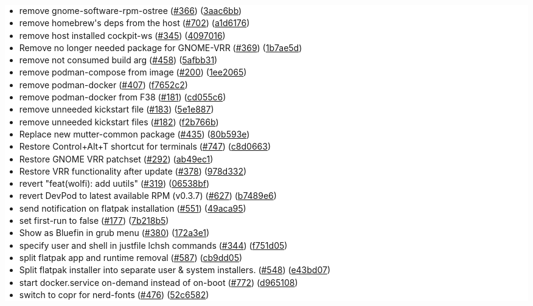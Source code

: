 * remove gnome-software-rpm-ostree ([#366](https://github.com/andrewbaker-uk/bluefin/issues/366)) ([3aac6bb](https://github.com/andrewbaker-uk/bluefin/commit/3aac6bb3fe856308daa8bf033c66220e6a3841b0))
* remove homebrew's deps from the host ([#702](https://github.com/andrewbaker-uk/bluefin/issues/702)) ([a1d6176](https://github.com/andrewbaker-uk/bluefin/commit/a1d61767b7ed7c8f6384e7d2549095ab845cd62d))
* remove host installed cockpit-ws ([#345](https://github.com/andrewbaker-uk/bluefin/issues/345)) ([4097016](https://github.com/andrewbaker-uk/bluefin/commit/40970165b1b81c1c5d5084cf946c5fd63dac8d1f))
* Remove no longer needed package for GNOME-VRR ([#369](https://github.com/andrewbaker-uk/bluefin/issues/369)) ([1b7ae5d](https://github.com/andrewbaker-uk/bluefin/commit/1b7ae5d9b51879969ad5dba5ba1e2cb643bd02ca))
* remove not consumed build arg ([#458](https://github.com/andrewbaker-uk/bluefin/issues/458)) ([5afbb31](https://github.com/andrewbaker-uk/bluefin/commit/5afbb31f45ffd32467bfd632a7e3f21deb8507cb))
* remove podman-compose from image ([#200](https://github.com/andrewbaker-uk/bluefin/issues/200)) ([1ee2065](https://github.com/andrewbaker-uk/bluefin/commit/1ee2065da2b44c29c87d72b905100f8d0e371775))
* remove podman-docker ([#407](https://github.com/andrewbaker-uk/bluefin/issues/407)) ([f7652c2](https://github.com/andrewbaker-uk/bluefin/commit/f7652c29d50328c3754bdee2123c01531e9ca6f5))
* remove podman-docker from F38 ([#181](https://github.com/andrewbaker-uk/bluefin/issues/181)) ([cd055c6](https://github.com/andrewbaker-uk/bluefin/commit/cd055c6c675bdfae157e9e6a211ebe88a8142b7e))
* remove unneeded kickstart file ([#183](https://github.com/andrewbaker-uk/bluefin/issues/183)) ([5e1e887](https://github.com/andrewbaker-uk/bluefin/commit/5e1e8873582a57cc1774bba6fca84705c5c8d5e8))
* remove unneeded kickstart files ([#182](https://github.com/andrewbaker-uk/bluefin/issues/182)) ([f2b766b](https://github.com/andrewbaker-uk/bluefin/commit/f2b766bbbbe3fcce52bd8ccba7807ee3c113bf09))
* Replace new mutter-common package ([#435](https://github.com/andrewbaker-uk/bluefin/issues/435)) ([80b593e](https://github.com/andrewbaker-uk/bluefin/commit/80b593e0df17249440d249c286f0f004a0bd9071))
* Restore Control+Alt+T shortcut for terminals ([#747](https://github.com/andrewbaker-uk/bluefin/issues/747)) ([c8d0663](https://github.com/andrewbaker-uk/bluefin/commit/c8d0663f73b5496751a516880b43f533b8e014ad))
* Restore GNOME VRR patchset ([#292](https://github.com/andrewbaker-uk/bluefin/issues/292)) ([ab49ec1](https://github.com/andrewbaker-uk/bluefin/commit/ab49ec131b3d4c8281a26b1ae59b80729c866ee8))
* Restore VRR functionality after update ([#378](https://github.com/andrewbaker-uk/bluefin/issues/378)) ([978d332](https://github.com/andrewbaker-uk/bluefin/commit/978d3329aa191ea0307caf8f3bad4691d524aa84))
* revert "feat(wolfi): add uutils" ([#319](https://github.com/andrewbaker-uk/bluefin/issues/319)) ([06538bf](https://github.com/andrewbaker-uk/bluefin/commit/06538bff26066105e6e58cb3b20b3386172fc1a8))
* revert DevPod to latest available RPM (v0.3.7) ([#627](https://github.com/andrewbaker-uk/bluefin/issues/627)) ([b7489e6](https://github.com/andrewbaker-uk/bluefin/commit/b7489e6d9e72df10ac4c771be4749ed543ff8e28))
* send notification on flatpak installation ([#551](https://github.com/andrewbaker-uk/bluefin/issues/551)) ([49aca95](https://github.com/andrewbaker-uk/bluefin/commit/49aca95410e86366576794ca0bcb15208ad57749))
* set first-run to false ([#177](https://github.com/andrewbaker-uk/bluefin/issues/177)) ([7b218b5](https://github.com/andrewbaker-uk/bluefin/commit/7b218b541be73e1227383db32fa759dfae23657c))
* Show as Bluefin in grub menu ([#380](https://github.com/andrewbaker-uk/bluefin/issues/380)) ([172a3e1](https://github.com/andrewbaker-uk/bluefin/commit/172a3e17da54175f929d3821fa04d4479af0fae1))
* specify user and shell in justfile lchsh commands ([#344](https://github.com/andrewbaker-uk/bluefin/issues/344)) ([f751d05](https://github.com/andrewbaker-uk/bluefin/commit/f751d05420780c1ddb68a7fbd1b726f5f3ff969a))
* split flatpak app and runtime removal ([#587](https://github.com/andrewbaker-uk/bluefin/issues/587)) ([cb9dd05](https://github.com/andrewbaker-uk/bluefin/commit/cb9dd05726f569b60b93d12ed4a8c2ac16c5f2fe))
* Split flatpak installer into separate user & system installers. ([#548](https://github.com/andrewbaker-uk/bluefin/issues/548)) ([e43bd07](https://github.com/andrewbaker-uk/bluefin/commit/e43bd07712c9694666649f9e83ac06eeefe75c7d))
* start docker.service on-demand instead of on-boot ([#772](https://github.com/andrewbaker-uk/bluefin/issues/772)) ([d965108](https://github.com/andrewbaker-uk/bluefin/commit/d965108d75f4da14f3fa87b219007f19bbb99d94))
* switch to copr for nerd-fonts ([#476](https://github.com/andrewbaker-uk/bluefin/issues/476)) ([52c6582](https://github.com/andrewbaker-uk/bluefin/commit/52c65824e9cfeb819225e2c1040c2fc4e16f5b55))